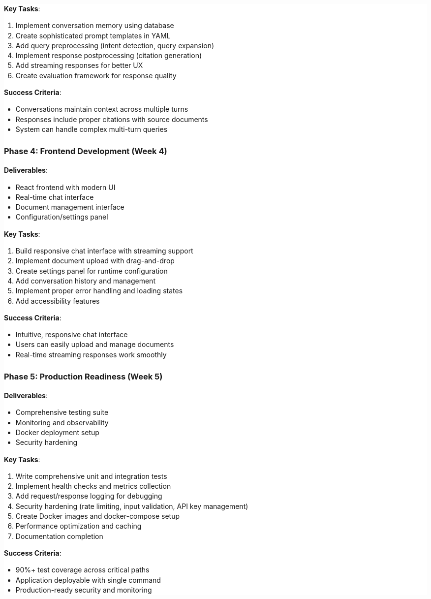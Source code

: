 **Key Tasks**:
1. Implement conversation memory using database
2. Create sophisticated prompt templates in YAML
3. Add query preprocessing (intent detection, query expansion)
4. Implement response postprocessing (citation generation)
5. Add streaming responses for better UX
6. Create evaluation framework for response quality

**Success Criteria**:
- Conversations maintain context across multiple turns
- Responses include proper citations with source documents
- System can handle complex multi-turn queries

### Phase 4: Frontend Development (Week 4)

**Deliverables**:
- React frontend with modern UI
- Real-time chat interface
- Document management interface
- Configuration/settings panel

**Key Tasks**:
1. Build responsive chat interface with streaming support
2. Implement document upload with drag-and-drop
3. Create settings panel for runtime configuration
4. Add conversation history and management
5. Implement proper error handling and loading states
6. Add accessibility features

**Success Criteria**:
- Intuitive, responsive chat interface
- Users can easily upload and manage documents
- Real-time streaming responses work smoothly

### Phase 5: Production Readiness (Week 5)

**Deliverables**:
- Comprehensive testing suite
- Monitoring and observability
- Docker deployment setup
- Security hardening

**Key Tasks**:
1. Write comprehensive unit and integration tests
2. Implement health checks and metrics collection
3. Add request/response logging for debugging
4. Security hardening (rate limiting, input validation, API key management)
5. Create Docker images and docker-compose setup
6. Performance optimization and caching
7. Documentation completion

**Success Criteria**:
- 90%+ test coverage across critical paths
- Application deployable with single command
- Production-ready security and monitoring
